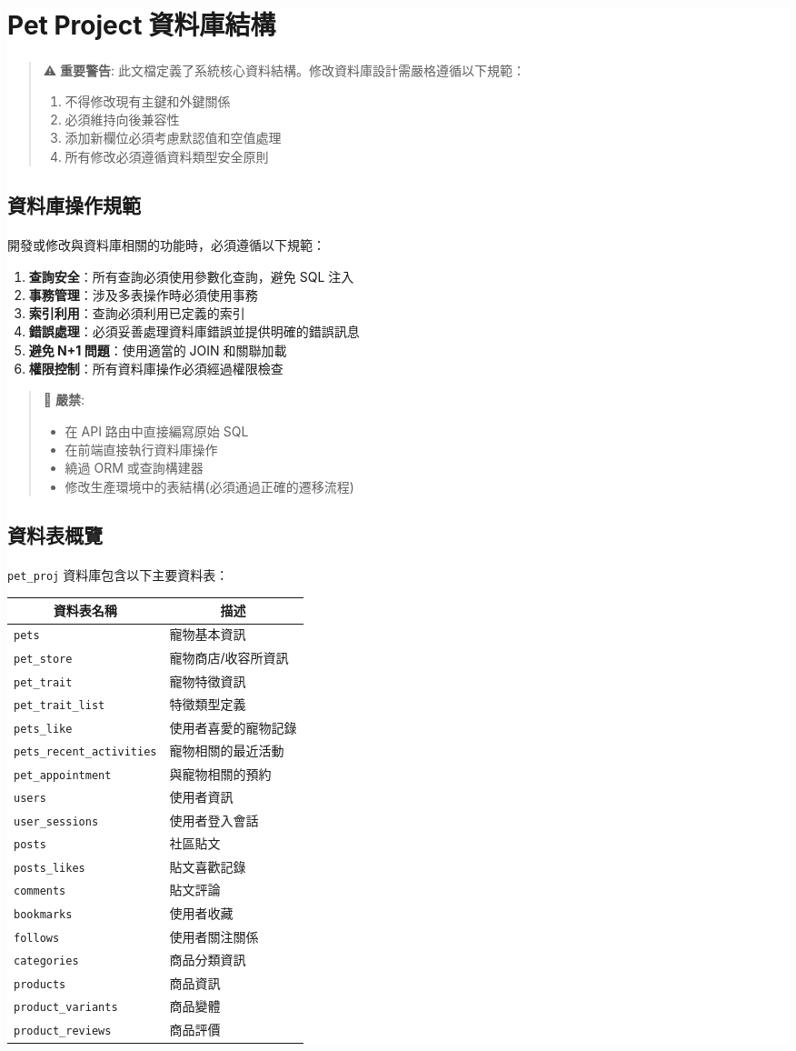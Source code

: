 # Pet Project 資料庫結構

> ⚠️ **重要警告**: 此文檔定義了系統核心資料結構。修改資料庫設計需嚴格遵循以下規範：
>
> 1. 不得修改現有主鍵和外鍵關係
> 2. 必須維持向後兼容性
> 3. 添加新欄位必須考慮默認值和空值處理
> 4. 所有修改必須遵循資料類型安全原則

## 資料庫操作規範

開發或修改與資料庫相關的功能時，必須遵循以下規範：

1. **查詢安全**：所有查詢必須使用參數化查詢，避免 SQL 注入
2. **事務管理**：涉及多表操作時必須使用事務
3. **索引利用**：查詢必須利用已定義的索引
4. **錯誤處理**：必須妥善處理資料庫錯誤並提供明確的錯誤訊息
5. **避免 N+1 問題**：使用適當的 JOIN 和關聯加載
6. **權限控制**：所有資料庫操作必須經過權限檢查

> 🔴 **嚴禁**:
>
> - 在 API 路由中直接編寫原始 SQL
> - 在前端直接執行資料庫操作
> - 繞過 ORM 或查詢構建器
> - 修改生產環境中的表結構(必須通過正確的遷移流程)

## 資料表概覽

`pet_proj` 資料庫包含以下主要資料表：

| 資料表名稱               | 描述                 |
| ------------------------ | -------------------- |
| `pets`                   | 寵物基本資訊         |
| `pet_store`              | 寵物商店/收容所資訊  |
| `pet_trait`              | 寵物特徵資訊         |
| `pet_trait_list`         | 特徵類型定義         |
| `pets_like`              | 使用者喜愛的寵物記錄 |
| `pets_recent_activities` | 寵物相關的最近活動   |
| `pet_appointment`        | 與寵物相關的預約     |
| `users`                  | 使用者資訊           |
| `user_sessions`          | 使用者登入會話       |
| `posts`                  | 社區貼文             |
| `posts_likes`            | 貼文喜歡記錄         |
| `comments`               | 貼文評論             |
| `bookmarks`              | 使用者收藏           |
| `follows`                | 使用者關注關係       |
| `categories`             | 商品分類資訊         |
| `products`               | 商品資訊             |
| `product_variants`       | 商品變體             |
| `product_reviews`        | 商品評價             |